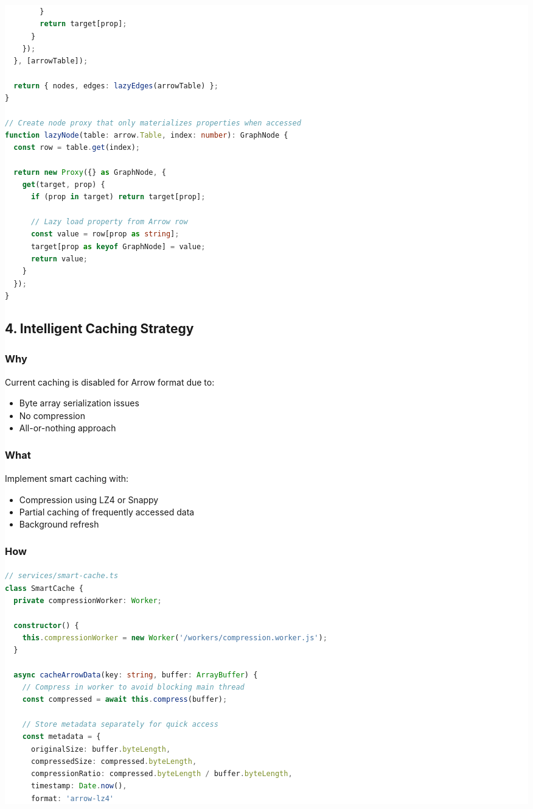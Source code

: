 ```typescript
        }
        return target[prop];
      }
    });
  }, [arrowTable]);
  
  return { nodes, edges: lazyEdges(arrowTable) };
}

// Create node proxy that only materializes properties when accessed
function lazyNode(table: arrow.Table, index: number): GraphNode {
  const row = table.get(index);
  
  return new Proxy({} as GraphNode, {
    get(target, prop) {
      if (prop in target) return target[prop];
      
      // Lazy load property from Arrow row
      const value = row[prop as string];
      target[prop as keyof GraphNode] = value;
      return value;
    }
  });
}
```

## 4. Intelligent Caching Strategy

### Why
Current caching is disabled for Arrow format due to:
- Byte array serialization issues
- No compression
- All-or-nothing approach

### What
Implement smart caching with:
- Compression using LZ4 or Snappy
- Partial caching of frequently accessed data
- Background refresh

### How

```typescript
// services/smart-cache.ts
class SmartCache {
  private compressionWorker: Worker;
  
  constructor() {
    this.compressionWorker = new Worker('/workers/compression.worker.js');
  }
  
  async cacheArrowData(key: string, buffer: ArrayBuffer) {
    // Compress in worker to avoid blocking main thread
    const compressed = await this.compress(buffer);
    
    // Store metadata separately for quick access
    const metadata = {
      originalSize: buffer.byteLength,
      compressedSize: compressed.byteLength,
      compressionRatio: compressed.byteLength / buffer.byteLength,
      timestamp: Date.now(),
      format: 'arrow-lz4'
```